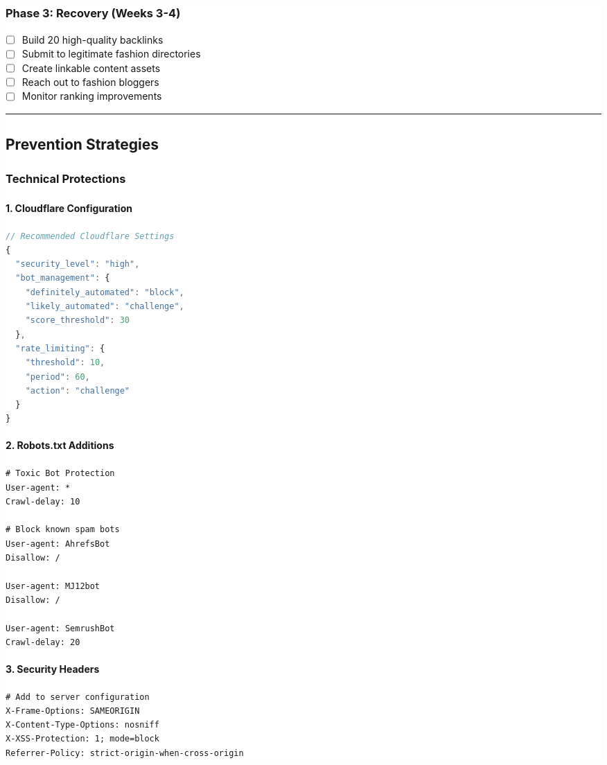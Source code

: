 ### Phase 3: Recovery (Weeks 3-4)
- [ ] Build 20 high-quality backlinks
- [ ] Submit to legitimate fashion directories
- [ ] Create linkable content assets
- [ ] Reach out to fashion bloggers
- [ ] Monitor ranking improvements

---

## Prevention Strategies

### Technical Protections

#### 1. **Cloudflare Configuration**
```javascript
// Recommended Cloudflare Settings
{
  "security_level": "high",
  "bot_management": {
    "definitely_automated": "block",
    "likely_automated": "challenge",
    "score_threshold": 30
  },
  "rate_limiting": {
    "threshold": 10,
    "period": 60,
    "action": "challenge"
  }
}
```

#### 2. **Robots.txt Additions**
```txt
# Toxic Bot Protection
User-agent: *
Crawl-delay: 10

# Block known spam bots
User-agent: AhrefsBot
Disallow: /

User-agent: MJ12bot
Disallow: /

User-agent: SemrushBot
Crawl-delay: 20
```

#### 3. **Security Headers**
```nginx
# Add to server configuration
X-Frame-Options: SAMEORIGIN
X-Content-Type-Options: nosniff
X-XSS-Protection: 1; mode=block
Referrer-Policy: strict-origin-when-cross-origin
```
